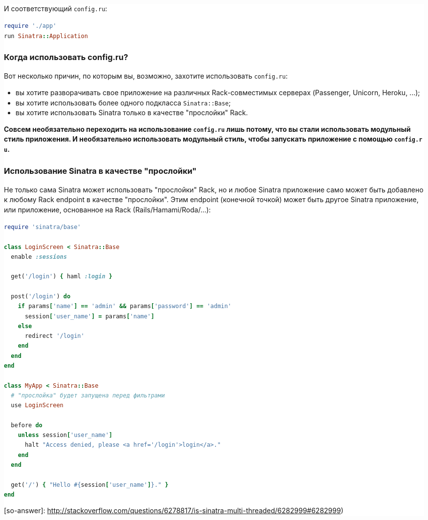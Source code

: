 И соответствующий `config.ru`:

```ruby
require './app'
run Sinatra::Application
```

### Когда использовать config.ru?

Вот несколько причин, по которым вы, возможно, захотите использовать
`config.ru`:

* вы хотите разворачивать свое приложение на различных Rack-совместимых
  серверах (Passenger, Unicorn, Heroku, ...);
* вы хотите использовать более одного подкласса `Sinatra::Base`;
* вы хотите использовать Sinatra только в качестве "прослойки" Rack.

**Совсем необязательно переходить на использование `config.ru` лишь потому,
что вы стали использовать модульный стиль приложения. И необязательно
использовать модульный стиль, чтобы запускать приложение с помощью
`config.ru`.**

### Использование Sinatra в качестве "прослойки"

Не только сама Sinatra может использовать "прослойки" Rack, но и любое Sinatra
приложение само может быть добавлено к любому Rack endpoint в качестве
"прослойки". Этим endpoint (конечной точкой) может быть другое Sinatra
приложение, или приложение, основанное на Rack (Rails/Hamami/Roda/...):

```ruby
require 'sinatra/base'

class LoginScreen < Sinatra::Base
  enable :sessions

  get('/login') { haml :login }

  post('/login') do
    if params['name'] == 'admin' && params['password'] == 'admin'
      session['user_name'] = params['name']
    else
      redirect '/login'
    end
  end
end

class MyApp < Sinatra::Base
  # "прослойка" будет запущена перед фильтрами
  use LoginScreen

  before do
    unless session['user_name']
      halt "Access denied, please <a href='/login'>login</a>."
    end
  end

  get('/') { "Hello #{session['user_name']}." }
end
```


[so-answer]: http://stackoverflow.com/questions/6278817/is-sinatra-multi-threaded/6282999#6282999)